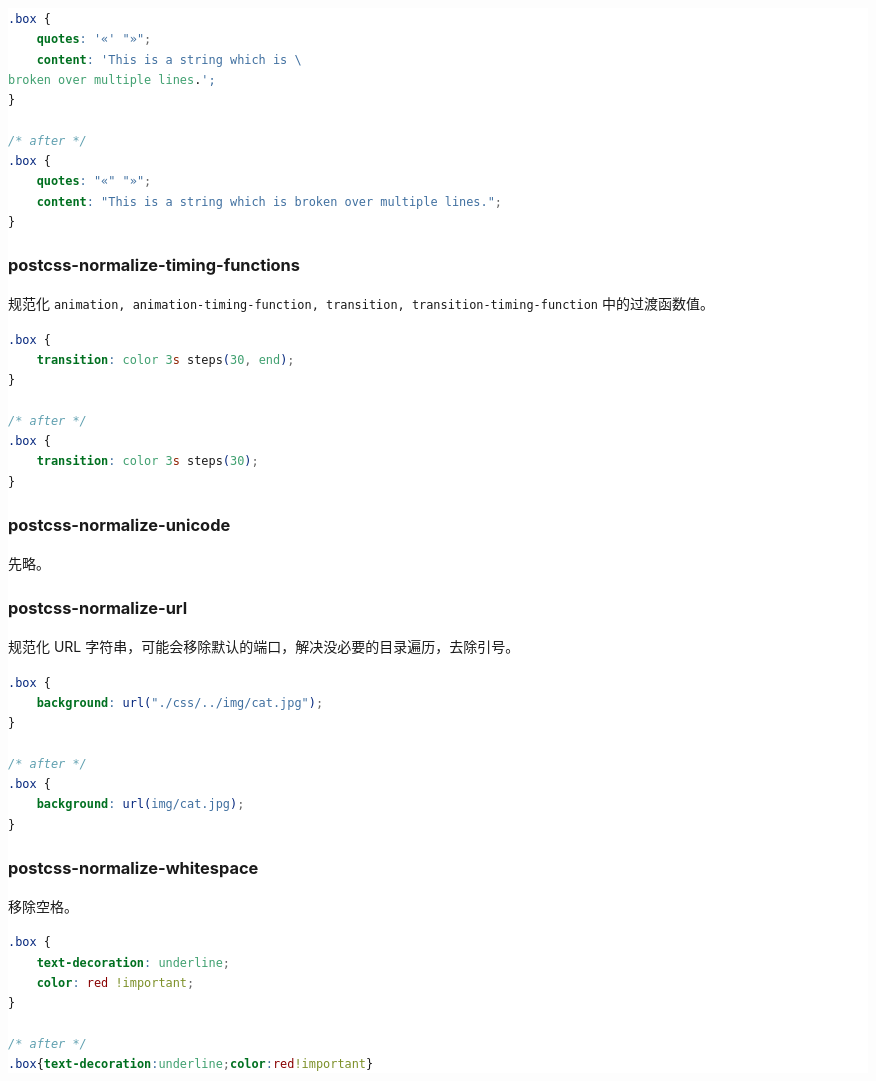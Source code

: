 ```css
.box {
    quotes: '«' "»";
    content: 'This is a string which is \
broken over multiple lines.';
}

/* after */
.box {
    quotes: "«" "»";
    content: "This is a string which is broken over multiple lines.";
}
```   

### postcss-normalize-timing-functions  

规范化 `animation, animation-timing-function, transition, transition-timing-function`
中的过渡函数值。   

```css
.box {
    transition: color 3s steps(30, end);
}

/* after */
.box {
    transition: color 3s steps(30);
}
```   

### postcss-normalize-unicode

先略。   

### postcss-normalize-url

规范化 URL 字符串，可能会移除默认的端口，解决没必要的目录遍历，去除引号。   

```css
.box {
    background: url("./css/../img/cat.jpg");
}

/* after */
.box {
    background: url(img/cat.jpg);
}
```   

### postcss-normalize-whitespace  

移除空格。    

```css
.box {
    text-decoration: underline;
    color: red !important;
}

/* after */
.box{text-decoration:underline;color:red!important}
```   
